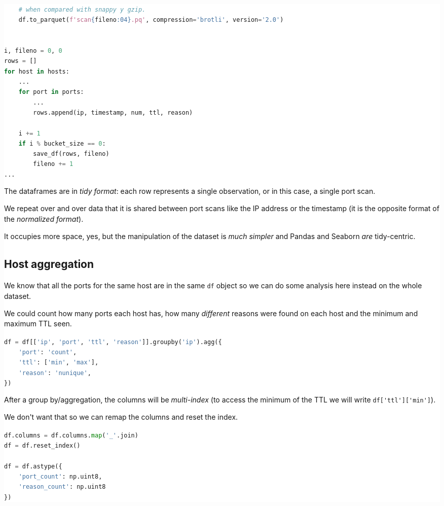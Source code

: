 ```python
    # when compared with snappy y gzip.
    df.to_parquet(f'scan{fileno:04}.pq', compression='brotli', version='2.0')


i, fileno = 0, 0
rows = []
for host in hosts:
    ...
    for port in ports:
        ...
        rows.append(ip, timestamp, num, ttl, reason)

    i += 1
    if i % bucket_size == 0:
        save_df(rows, fileno)
        fileno += 1
...
```

The dataframes are in *tidy format*: each row represents a single
observation, or in this case, a single port scan.

We repeat over and over data that it is shared between port scans
like the IP address or the timestamp (it is the opposite format
of the *normalized format*).

It occupies more space, yes, but the manipulation of the dataset is *much
simpler* and Pandas and Seaborn *are* tidy-centric.

## Host aggregation

We know that all the ports for the same host are in the same `df`
object so we can do some analysis here instead on the whole dataset.

We could count how many ports each host has, how many *different*
reasons were found on each host and the minimum and maximum
TTL seen.

```python
df = df[['ip', 'port', 'ttl', 'reason']].groupby('ip').agg({
    'port': 'count',
    'ttl': ['min', 'max'],
    'reason': 'nunique',
})
```

After a group by/aggregation, the columns will be *multi-index* (to
access the minimum of the TTL we will write `df['ttl']['min']`).

We don't want that so we can remap the columns and reset the index.

```python
df.columns = df.columns.map('_'.join)
df = df.reset_index()

df = df.astype({
    'port_count': np.uint8,
    'reason_count': np.uint8
})
```
